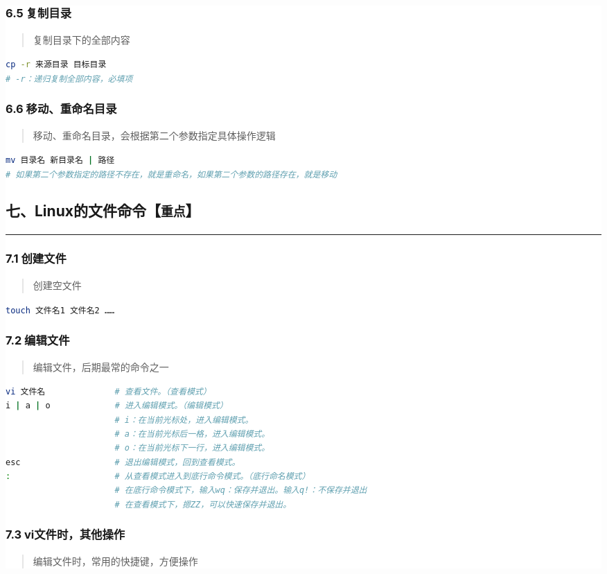 

### 6.5 复制目录

> 复制目录下的全部内容

``` sh
cp -r 来源目录 目标目录
# -r：递归复制全部内容，必填项
```



### 6.6 移动、重命名目录

> 移动、重命名目录，会根据第二个参数指定具体操作逻辑

``` sh
mv 目录名 新目录名 | 路径
# 如果第二个参数指定的路径不存在，就是重命名，如果第二个参数的路径存在，就是移动
```



## 七、Linux的文件命令【`重点`】   

---

### 7.1 创建文件

> 创建空文件

``` sh
touch 文件名1 文件名2 ……
```



### 7.2 编辑文件

> 编辑文件，后期最常的命令之一

``` sh
vi 文件名 				# 查看文件。（查看模式）
i | a | o   		  # 进入编辑模式。（编辑模式）
                      # i：在当前光标处，进入编辑模式。 
                      # a：在当前光标后一格，进入编辑模式。 
                      # o：在当前光标下一行，进入编辑模式。
esc				      # 退出编辑模式，回到查看模式。
:				      # 从查看模式进入到底行命令模式。（底行命名模式）
                      # 在底行命令模式下，输入wq：保存并退出。输入q!：不保存并退出
                      # 在查看模式下，摁ZZ，可以快速保存并退出。
```



### 7.3 vi文件时，其他操作

> 编辑文件时，常用的快捷键，方便操作
